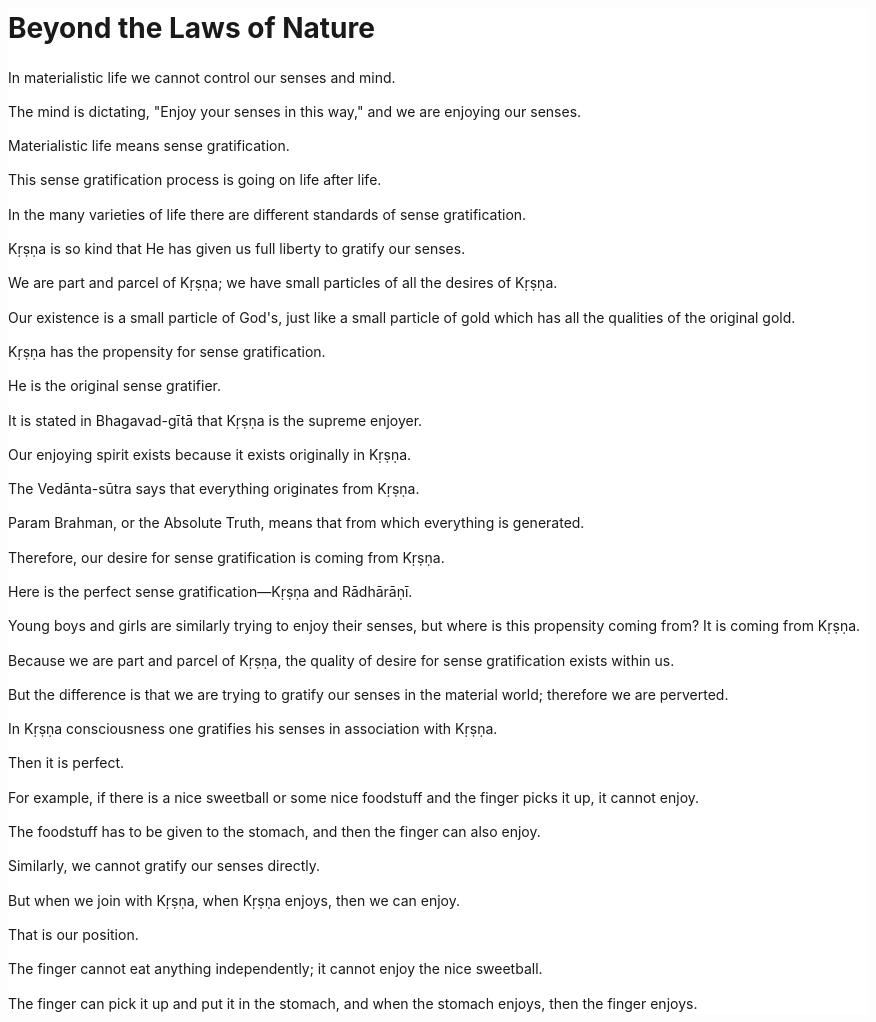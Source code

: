 # Beyond the Laws of Nature

In materialistic life we cannot control our senses and mind.

The mind is dictating, "Enjoy your senses in this way," and we are enjoying our senses.

Materialistic life means sense gratification.

This sense gratification process is going on life after life.

In the many varieties of life there are different standards of sense gratification.

Kṛṣṇa is so kind that He has given us full liberty to gratify our senses.

We are part and parcel of Kṛṣṇa; we have small particles of all the desires of Kṛṣṇa.

Our existence is a small particle of God's, just like a small particle of gold which has all the qualities of the original gold.

Kṛṣṇa has the propensity for sense gratification.

He is the original sense gratifier.

It is stated in Bhagavad-gītā that Kṛṣṇa is the supreme enjoyer.

Our enjoying spirit exists because it exists originally in Kṛṣṇa.

The Vedānta-sūtra says that everything originates from Kṛṣṇa.

Param Brahman, or the Absolute Truth, means that from which everything is generated.

Therefore, our desire for sense gratification is coming from Kṛṣṇa.

Here is the perfect sense gratification—Kṛṣṇa and Rādhārāṇī.

Young boys and girls are similarly trying to enjoy their senses, but where is this propensity coming from? It is coming from Kṛṣṇa.

Because we are part and parcel of Kṛṣṇa, the quality of desire for sense gratification exists within us.

But the difference is that we are trying to gratify our senses in the material world; therefore we are perverted.

In Kṛṣṇa consciousness one gratifies his senses in association with Kṛṣṇa.

Then it is perfect.

For example, if there is a nice sweetball or some nice foodstuff and the finger picks it up, it cannot enjoy.

The foodstuff has to be given to the stomach, and then the finger can also enjoy.

Similarly, we cannot gratify our senses directly.

But when we join with Kṛṣṇa, when Kṛṣṇa enjoys, then we can enjoy.

That is our position.

The finger cannot eat anything independently; it cannot enjoy the nice sweetball.

The finger can pick it up and put it in the stomach, and when the stomach enjoys, then the finger enjoys.
